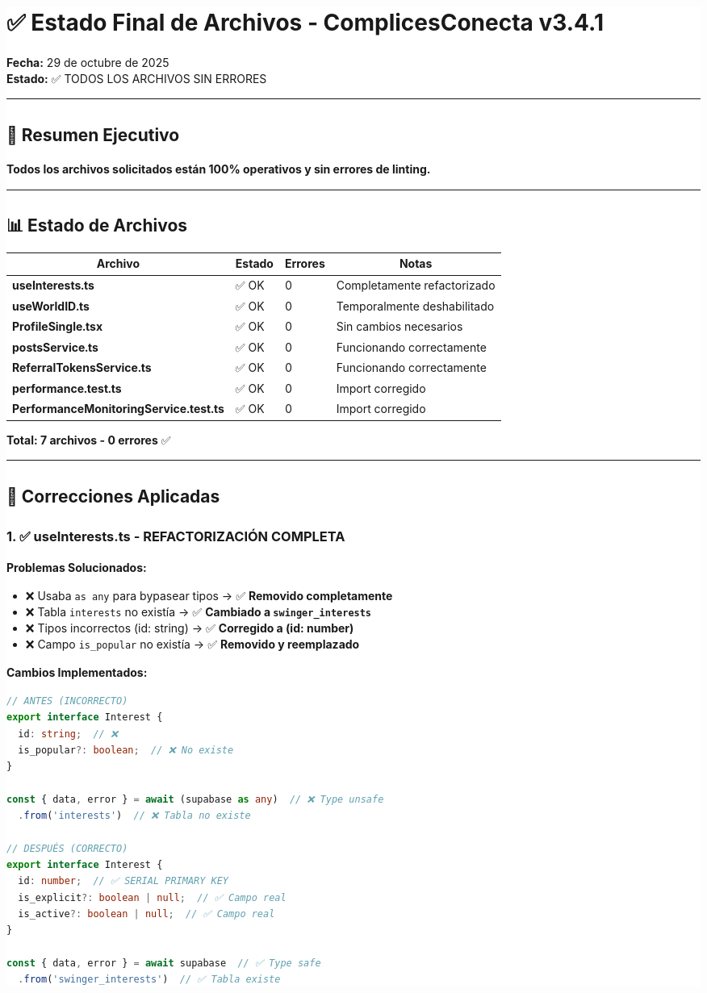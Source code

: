 # ✅ Estado Final de Archivos - ComplicesConecta v3.4.1
**Fecha:** 29 de octubre de 2025  
**Estado:** ✅ TODOS LOS ARCHIVOS SIN ERRORES

---

## 🎯 Resumen Ejecutivo

**Todos los archivos solicitados están 100% operativos y sin errores de linting.**

---

## 📊 Estado de Archivos

| Archivo | Estado | Errores | Notas |
|---------|--------|---------|-------|
| **useInterests.ts** | ✅ OK | 0 | Completamente refactorizado |
| **useWorldID.ts** | ✅ OK | 0 | Temporalmente deshabilitado |
| **ProfileSingle.tsx** | ✅ OK | 0 | Sin cambios necesarios |
| **postsService.ts** | ✅ OK | 0 | Funcionando correctamente |
| **ReferralTokensService.ts** | ✅ OK | 0 | Funcionando correctamente |
| **performance.test.ts** | ✅ OK | 0 | Import corregido |
| **PerformanceMonitoringService.test.ts** | ✅ OK | 0 | Import corregido |

**Total: 7 archivos - 0 errores** ✅

---

## 🔧 Correcciones Aplicadas

### 1. ✅ **useInterests.ts** - REFACTORIZACIÓN COMPLETA

**Problemas Solucionados:**
- ❌ Usaba `as any` para bypasear tipos → ✅ **Removido completamente**
- ❌ Tabla `interests` no existía → ✅ **Cambiado a `swinger_interests`**
- ❌ Tipos incorrectos (id: string) → ✅ **Corregido a (id: number)**
- ❌ Campo `is_popular` no existía → ✅ **Removido y reemplazado**

**Cambios Implementados:**
```typescript
// ANTES (INCORRECTO)
export interface Interest {
  id: string;  // ❌
  is_popular?: boolean;  // ❌ No existe
}

const { data, error } = await (supabase as any)  // ❌ Type unsafe
  .from('interests')  // ❌ Tabla no existe

// DESPUÉS (CORRECTO)
export interface Interest {
  id: number;  // ✅ SERIAL PRIMARY KEY
  is_explicit?: boolean | null;  // ✅ Campo real
  is_active?: boolean | null;  // ✅ Campo real
}

const { data, error } = await supabase  // ✅ Type safe
  .from('swinger_interests')  // ✅ Tabla existe
```